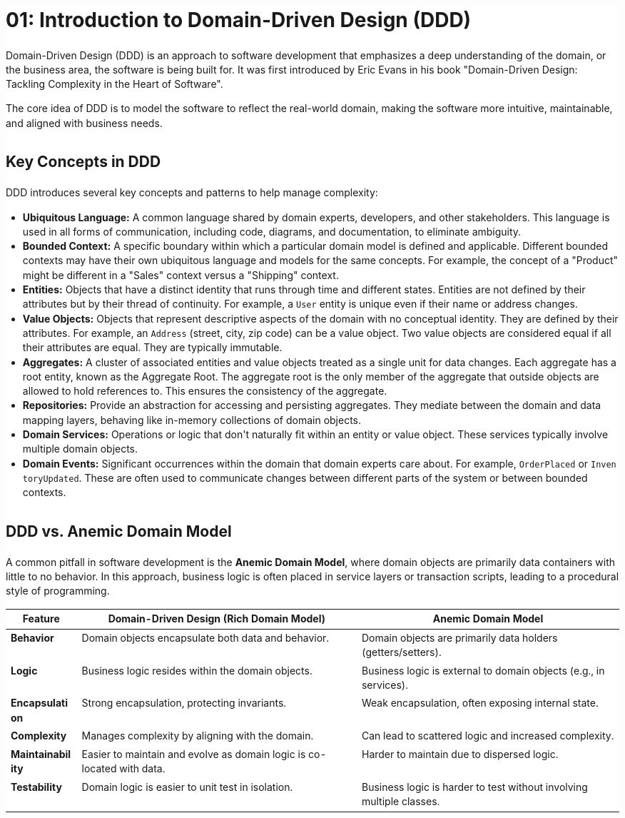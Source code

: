 # 01: Introduction to Domain-Driven Design (DDD)

Domain-Driven Design (DDD) is an approach to software development that emphasizes a deep understanding of the domain, or the business area, the software is being built for. It was first introduced by Eric Evans in his book "Domain-Driven Design: Tackling Complexity in the Heart of Software".

The core idea of DDD is to model the software to reflect the real-world domain, making the software more intuitive, maintainable, and aligned with business needs.

## Key Concepts in DDD

DDD introduces several key concepts and patterns to help manage complexity:

*   **Ubiquitous Language:** A common language shared by domain experts, developers, and other stakeholders. This language is used in all forms of communication, including code, diagrams, and documentation, to eliminate ambiguity.
*   **Bounded Context:** A specific boundary within which a particular domain model is defined and applicable. Different bounded contexts may have their own ubiquitous language and models for the same concepts. For example, the concept of a "Product" might be different in a "Sales" context versus a "Shipping" context.
*   **Entities:** Objects that have a distinct identity that runs through time and different states. Entities are not defined by their attributes but by their thread of continuity. For example, a `User` entity is unique even if their name or address changes.
*   **Value Objects:** Objects that represent descriptive aspects of the domain with no conceptual identity. They are defined by their attributes. For example, an `Address` (street, city, zip code) can be a value object. Two value objects are considered equal if all their attributes are equal. They are typically immutable.
*   **Aggregates:** A cluster of associated entities and value objects treated as a single unit for data changes. Each aggregate has a root entity, known as the Aggregate Root. The aggregate root is the only member of the aggregate that outside objects are allowed to hold references to. This ensures the consistency of the aggregate.
*   **Repositories:** Provide an abstraction for accessing and persisting aggregates. They mediate between the domain and data mapping layers, behaving like in-memory collections of domain objects.
*   **Domain Services:** Operations or logic that don't naturally fit within an entity or value object. These services typically involve multiple domain objects.
*   **Domain Events:** Significant occurrences within the domain that domain experts care about. For example, `OrderPlaced` or `InventoryUpdated`. These are often used to communicate changes between different parts of the system or between bounded contexts.

## DDD vs. Anemic Domain Model

A common pitfall in software development is the **Anemic Domain Model**, where domain objects are primarily data containers with little to no behavior. In this approach, business logic is often placed in service layers or transaction scripts, leading to a procedural style of programming.

| Feature          | Domain-Driven Design (Rich Domain Model)             | Anemic Domain Model                               |
| ---------------- | ---------------------------------------------------- | ------------------------------------------------- |
| **Behavior**     | Domain objects encapsulate both data and behavior.   | Domain objects are primarily data holders (getters/setters). |
| **Logic**        | Business logic resides within the domain objects.    | Business logic is external to domain objects (e.g., in services). |
| **Encapsulation**| Strong encapsulation, protecting invariants.         | Weak encapsulation, often exposing internal state. |
| **Complexity**   | Manages complexity by aligning with the domain.      | Can lead to scattered logic and increased complexity. |
| **Maintainability**| Easier to maintain and evolve as domain logic is co-located with data. | Harder to maintain due to dispersed logic.       |
| **Testability**  | Domain logic is easier to unit test in isolation.    | Business logic is harder to test without involving multiple classes. |
